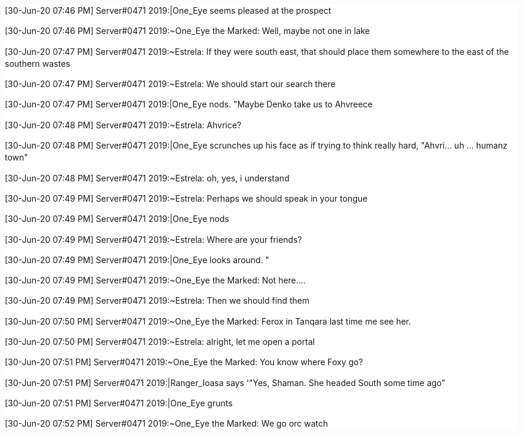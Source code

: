 [30-Jun-20 07:46 PM] Server#0471
2019:|One_Eye seems pleased at the prospect

[30-Jun-20 07:46 PM] Server#0471
2019:~One_Eye the Marked: Well, maybe not one in lake

[30-Jun-20 07:47 PM] Server#0471
2019:~Estrela: If they were south east, that should place them somewhere to the east of the southern wastes

[30-Jun-20 07:47 PM] Server#0471
2019:~Estrela: We should start our search there

[30-Jun-20 07:47 PM] Server#0471
2019:|One_Eye nods. "Maybe Denko take us to Ahvreece

[30-Jun-20 07:48 PM] Server#0471
2019:~Estrela: Ahvrice?

[30-Jun-20 07:48 PM] Server#0471
2019:|One_Eye scrunches up his face as if trying to think really hard, "Ahvri... uh ... humanz town"

[30-Jun-20 07:48 PM] Server#0471
2019:~Estrela: oh, yes, i understand

[30-Jun-20 07:49 PM] Server#0471
2019:~Estrela: Perhaps we should speak in your tongue

[30-Jun-20 07:49 PM] Server#0471
2019:|One_Eye nods

[30-Jun-20 07:49 PM] Server#0471
2019:~Estrela: Where are your friends?

[30-Jun-20 07:49 PM] Server#0471
2019:|One_Eye looks around. "

[30-Jun-20 07:49 PM] Server#0471
2019:~One_Eye the Marked: Not here....

[30-Jun-20 07:49 PM] Server#0471
2019:~Estrela: Then we should find them

[30-Jun-20 07:50 PM] Server#0471
2019:~One_Eye the Marked: Ferox in Tanqara last time me see her.

[30-Jun-20 07:50 PM] Server#0471
2019:~Estrela: alright, let me open a portal

[30-Jun-20 07:51 PM] Server#0471
2019:~One_Eye the Marked: You know where Foxy go?

[30-Jun-20 07:51 PM] Server#0471
2019:|Ranger_Ioasa says '"Yes, Shaman. She headed South some time ago"

[30-Jun-20 07:51 PM] Server#0471
2019:|One_Eye grunts

[30-Jun-20 07:52 PM] Server#0471
2019:~One_Eye the Marked: We go orc watch
